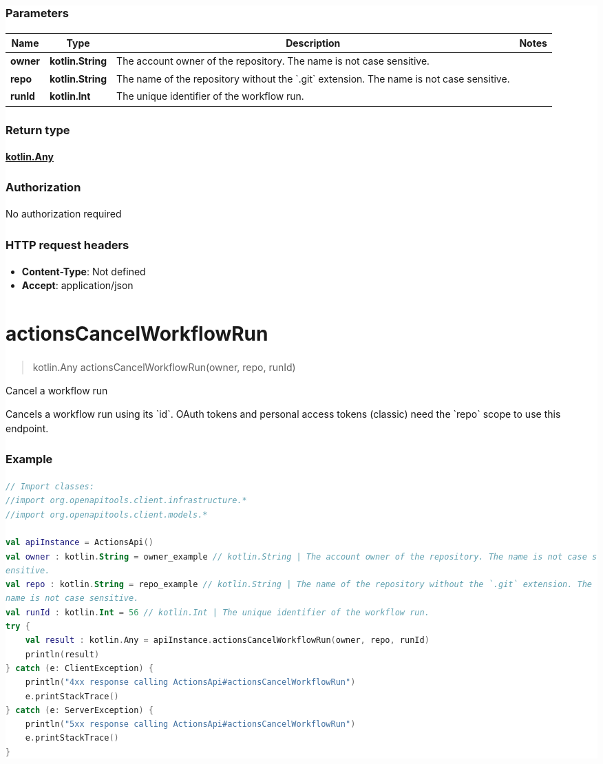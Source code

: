 ### Parameters

Name | Type | Description  | Notes
------------- | ------------- | ------------- | -------------
 **owner** | **kotlin.String**| The account owner of the repository. The name is not case sensitive. |
 **repo** | **kotlin.String**| The name of the repository without the &#x60;.git&#x60; extension. The name is not case sensitive. |
 **runId** | **kotlin.Int**| The unique identifier of the workflow run. |

### Return type

[**kotlin.Any**](kotlin.Any.md)

### Authorization

No authorization required

### HTTP request headers

 - **Content-Type**: Not defined
 - **Accept**: application/json

<a id="actionsCancelWorkflowRun"></a>
# **actionsCancelWorkflowRun**
> kotlin.Any actionsCancelWorkflowRun(owner, repo, runId)

Cancel a workflow run

Cancels a workflow run using its &#x60;id&#x60;.  OAuth tokens and personal access tokens (classic) need the &#x60;repo&#x60; scope to use this endpoint.

### Example
```kotlin
// Import classes:
//import org.openapitools.client.infrastructure.*
//import org.openapitools.client.models.*

val apiInstance = ActionsApi()
val owner : kotlin.String = owner_example // kotlin.String | The account owner of the repository. The name is not case sensitive.
val repo : kotlin.String = repo_example // kotlin.String | The name of the repository without the `.git` extension. The name is not case sensitive.
val runId : kotlin.Int = 56 // kotlin.Int | The unique identifier of the workflow run.
try {
    val result : kotlin.Any = apiInstance.actionsCancelWorkflowRun(owner, repo, runId)
    println(result)
} catch (e: ClientException) {
    println("4xx response calling ActionsApi#actionsCancelWorkflowRun")
    e.printStackTrace()
} catch (e: ServerException) {
    println("5xx response calling ActionsApi#actionsCancelWorkflowRun")
    e.printStackTrace()
}
```

